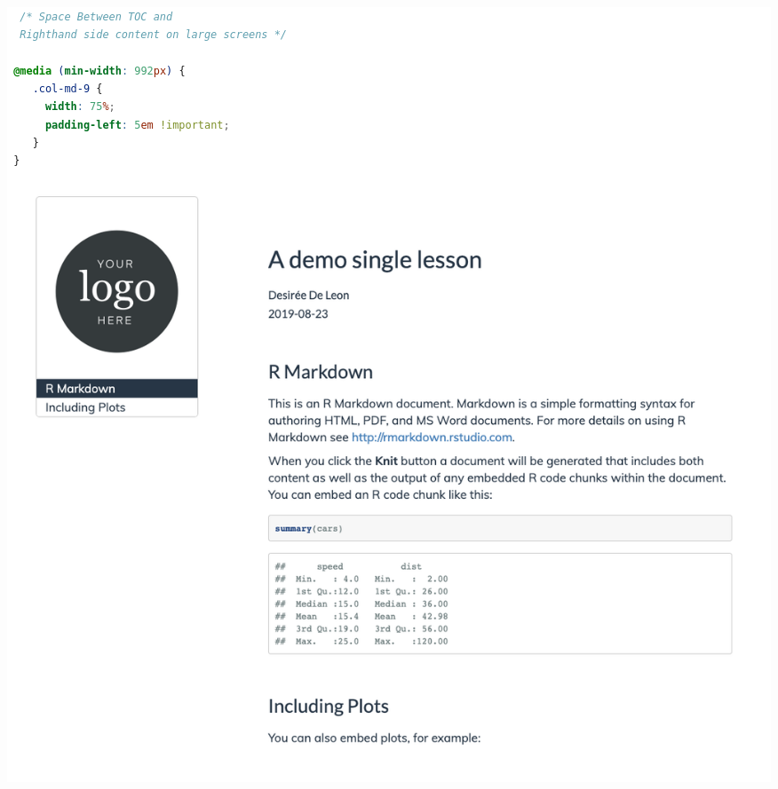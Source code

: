 ```style.css
  /* Space Between TOC and 
  Righthand side content on large screens */

 @media (min-width: 992px) {
    .col-md-9 {
      width: 75%;
      padding-left: 5em !important;
    }
 }
```
    
  </div>
  
  <div class="split2">
  
  
  
<img src="images/screenshots/doc-space-toc-body.png" width="100%" style="display: block; margin: auto;" />
